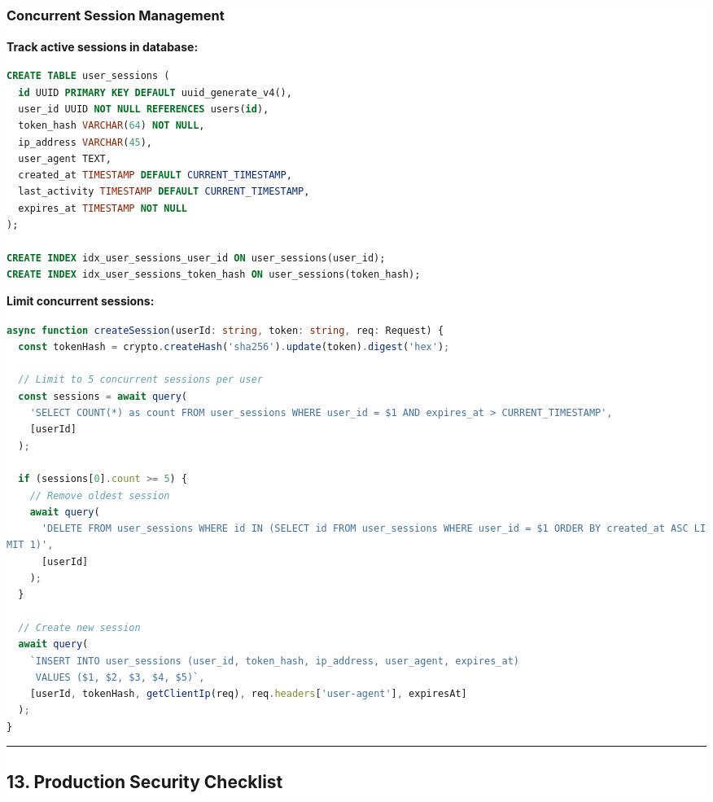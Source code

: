 ### Concurrent Session Management

**Track active sessions in database:**
```sql
CREATE TABLE user_sessions (
  id UUID PRIMARY KEY DEFAULT uuid_generate_v4(),
  user_id UUID NOT NULL REFERENCES users(id),
  token_hash VARCHAR(64) NOT NULL,
  ip_address VARCHAR(45),
  user_agent TEXT,
  created_at TIMESTAMP DEFAULT CURRENT_TIMESTAMP,
  last_activity TIMESTAMP DEFAULT CURRENT_TIMESTAMP,
  expires_at TIMESTAMP NOT NULL
);

CREATE INDEX idx_user_sessions_user_id ON user_sessions(user_id);
CREATE INDEX idx_user_sessions_token_hash ON user_sessions(token_hash);
```

**Limit concurrent sessions:**
```typescript
async function createSession(userId: string, token: string, req: Request) {
  const tokenHash = crypto.createHash('sha256').update(token).digest('hex');

  // Limit to 5 concurrent sessions per user
  const sessions = await query(
    'SELECT COUNT(*) as count FROM user_sessions WHERE user_id = $1 AND expires_at > CURRENT_TIMESTAMP',
    [userId]
  );

  if (sessions[0].count >= 5) {
    // Remove oldest session
    await query(
      'DELETE FROM user_sessions WHERE id IN (SELECT id FROM user_sessions WHERE user_id = $1 ORDER BY created_at ASC LIMIT 1)',
      [userId]
    );
  }

  // Create new session
  await query(
    `INSERT INTO user_sessions (user_id, token_hash, ip_address, user_agent, expires_at)
     VALUES ($1, $2, $3, $4, $5)`,
    [userId, tokenHash, getClientIp(req), req.headers['user-agent'], expiresAt]
  );
}
```

---

## 13. Production Security Checklist
